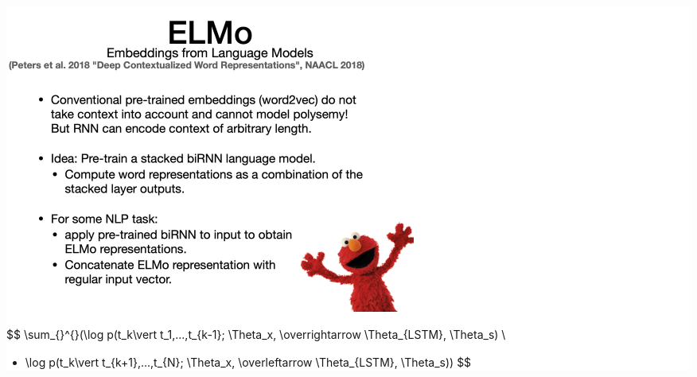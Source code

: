 <img src="NLP 0727.assets/image-20220727181926029.png" alt="image-20220727181926029" style="zoom:50%;" />


$$
\sum_{}^{}(\log p(t_k\vert t_1,...,t_{k-1}; \Theta_x, \overrightarrow \Theta_{LSTM}, \Theta_s) \\ 
+ \log p(t_k\vert t_{k+1},...,t_{N}; \Theta_x, \overleftarrow \Theta_{LSTM}, \Theta_s))
$$